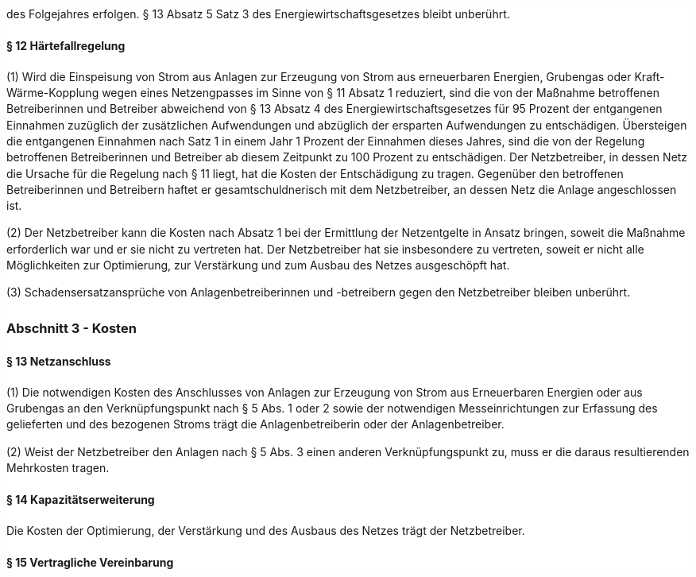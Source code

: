des Folgejahres erfolgen. § 13 Absatz 5 Satz 3 des
Energiewirtschaftsgesetzes bleibt unberührt.


#### § 12 Härtefallregelung

(1) Wird die Einspeisung von Strom aus Anlagen zur Erzeugung von Strom
aus erneuerbaren Energien, Grubengas oder Kraft-Wärme-Kopplung wegen
eines Netzengpasses im Sinne von § 11 Absatz 1 reduziert, sind die von
der Maßnahme betroffenen Betreiberinnen und Betreiber abweichend von §
13 Absatz 4 des Energiewirtschaftsgesetzes für 95 Prozent der
entgangenen Einnahmen zuzüglich der zusätzlichen Aufwendungen und
abzüglich der ersparten Aufwendungen zu entschädigen. Übersteigen die
entgangenen Einnahmen nach Satz 1 in einem Jahr 1 Prozent der
Einnahmen dieses Jahres, sind die von der Regelung betroffenen
Betreiberinnen und Betreiber ab diesem Zeitpunkt zu 100 Prozent zu
entschädigen. Der Netzbetreiber, in dessen Netz die Ursache für die
Regelung nach § 11 liegt, hat die Kosten der Entschädigung zu tragen.
Gegenüber den betroffenen Betreiberinnen und Betreibern haftet er
gesamtschuldnerisch mit dem Netzbetreiber, an dessen Netz die Anlage
angeschlossen ist.

(2) Der Netzbetreiber kann die Kosten nach Absatz 1 bei der Ermittlung
der Netzentgelte in Ansatz bringen, soweit die Maßnahme erforderlich
war und er sie nicht zu vertreten hat. Der Netzbetreiber hat sie
insbesondere zu vertreten, soweit er nicht alle Möglichkeiten zur
Optimierung, zur Verstärkung und zum Ausbau des Netzes ausgeschöpft
hat.

(3) Schadensersatzansprüche von Anlagenbetreiberinnen und -betreibern
gegen den Netzbetreiber bleiben unberührt.


### Abschnitt 3 - Kosten


#### § 13 Netzanschluss

(1) Die notwendigen Kosten des Anschlusses von Anlagen zur Erzeugung
von Strom aus Erneuerbaren Energien oder aus Grubengas an den
Verknüpfungspunkt nach § 5 Abs. 1 oder 2 sowie der notwendigen
Messeinrichtungen zur Erfassung des gelieferten und des bezogenen
Stroms trägt die Anlagenbetreiberin oder der Anlagenbetreiber.

(2) Weist der Netzbetreiber den Anlagen nach § 5 Abs. 3 einen anderen
Verknüpfungspunkt zu, muss er die daraus resultierenden Mehrkosten
tragen.


#### § 14 Kapazitätserweiterung

Die Kosten der Optimierung, der Verstärkung und des Ausbaus des Netzes
trägt der Netzbetreiber.


#### § 15 Vertragliche Vereinbarung
